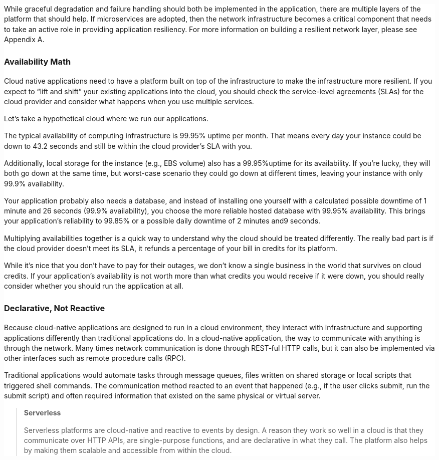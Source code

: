 While graceful degradation and failure handling should both be implemented in the application, there are multiple layers of the platform that should help. If microservices are adopted, then the network infrastructure becomes a critical component that needs to take an active role in providing application resiliency. For more information on building a resilient network layer, please see Appendix A.

### Availability Math

Cloud native applications need to have a platform built on top of the infrastructure to make the infrastructure more resilient. If you expect to “lift and shift” your existing applications into the cloud, you should check the service-level agreements (SLAs) for the cloud provider and consider what happens when you use multiple services.

Let’s take a hypothetical cloud where we run our applications.

The typical availability of computing infrastructure is 99.95% uptime per month. That means every day your instance could be down to 43.2 seconds and still be within the cloud provider’s SLA with you.

Additionally, local storage for the instance (e.g., EBS volume) also has a 99.95%uptime for its availability. If you’re lucky, they will both go down at the same time, but worst-case scenario they could go down at different times, leaving your instance with only 99.9% availability.

Your application probably also needs a database, and instead of installing one yourself with a calculated possible downtime of 1 minute and 26 seconds (99.9% availability), you choose the more reliable hosted database with 99.95% availability. This brings your application’s reliability to 99.85% or a possible daily downtime of 2 minutes and9 seconds.

Multiplying availabilities together is a quick way to understand why the cloud should be treated differently. The really bad part is if the cloud provider doesn’t meet its SLA, it refunds a percentage of your bill in credits for its platform.

While it’s nice that you don’t have to pay for their outages, we don’t know a single business in the world that survives on cloud credits. If your application’s availability is not worth more than what credits you would receive if it were down, you should really consider whether you should run the application at all.

### Declarative, Not Reactive

Because cloud-native applications are designed to run in a cloud environment, they interact with infrastructure and supporting applications differently than traditional applications do. In a cloud-native application, the way to communicate with anything is through the network. Many times network communication is done through REST‐ful HTTP calls, but it can also be implemented via other interfaces such as remote procedure calls (RPC).

Traditional applications would automate tasks through message queues, files written on shared storage or local scripts that triggered shell commands. The communication method reacted to an event that happened (e.g., if the user clicks submit, run the submit script) and often required information that existed on the same physical or virtual server.

> **Serverless**
>
> Serverless platforms are cloud-native and reactive to events by design. A reason they work so well in a cloud is that they communicate over HTTP APIs, are single-purpose functions, and are declarative in what they call. The platform also helps by making them scalable and accessible from within the cloud.
